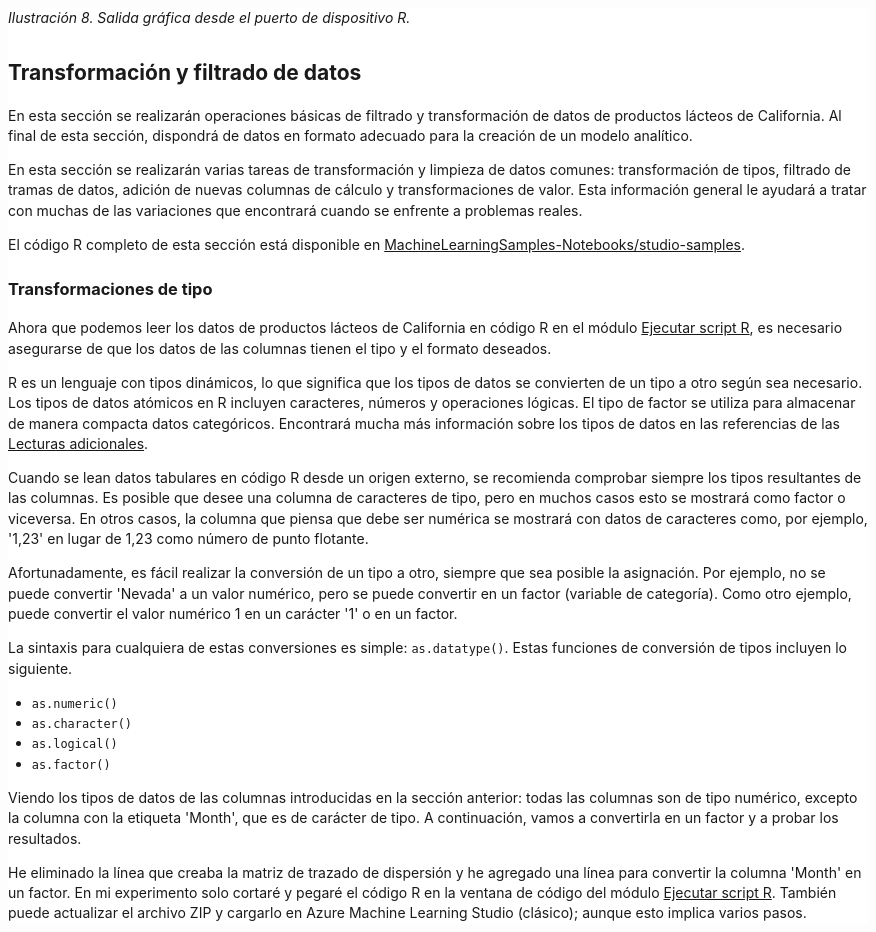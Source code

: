*Ilustración 8. Salida gráfica desde el puerto de dispositivo R.*  

## <a name="data-filtering-and-transformation"></a><a id="filtering"></a>Transformación y filtrado de datos

En esta sección se realizarán operaciones básicas de filtrado y transformación de datos de productos lácteos de California. Al final de esta sección, dispondrá de datos en formato adecuado para la creación de un modelo analítico.  

En esta sección se realizarán varias tareas de transformación y limpieza de datos comunes: transformación de tipos, filtrado de tramas de datos, adición de nuevas columnas de cálculo y transformaciones de valor. Esta información general le ayudará a tratar con muchas de las variaciones que encontrará cuando se enfrente a problemas reales.

El código R completo de esta sección está disponible en [MachineLearningSamples-Notebooks/studio-samples](https://github.com/Azure-Samples/MachineLearningSamples-Notebooks/tree/master/studio-samples).

### <a name="type-transformations"></a>Transformaciones de tipo

Ahora que podemos leer los datos de productos lácteos de California en código R en el módulo [Ejecutar script R][execute-r-script], es necesario asegurarse de que los datos de las columnas tienen el tipo y el formato deseados.  

R es un lenguaje con tipos dinámicos, lo que significa que los tipos de datos se convierten de un tipo a otro según sea necesario. Los tipos de datos atómicos en R incluyen caracteres, números y operaciones lógicas. El tipo de factor se utiliza para almacenar de manera compacta datos categóricos. Encontrará mucha más información sobre los tipos de datos en las referencias de las [Lecturas adicionales](#appendixb).

Cuando se lean datos tabulares en código R desde un origen externo, se recomienda comprobar siempre los tipos resultantes de las columnas. Es posible que desee una columna de caracteres de tipo, pero en muchos casos esto se mostrará como factor o viceversa. En otros casos, la columna que piensa que debe ser numérica se mostrará con datos de caracteres como, por ejemplo, '1,23' en lugar de 1,23 como número de punto flotante.  

Afortunadamente, es fácil realizar la conversión de un tipo a otro, siempre que sea posible la asignación. Por ejemplo, no se puede convertir 'Nevada' a un valor numérico, pero se puede convertir en un factor (variable de categoría). Como otro ejemplo, puede convertir el valor numérico 1 en un carácter '1' o en un factor.  

La sintaxis para cualquiera de estas conversiones es simple: `as.datatype()`. Estas funciones de conversión de tipos incluyen lo siguiente.

* `as.numeric()`
* `as.character()`
* `as.logical()`
* `as.factor()`

Viendo los tipos de datos de las columnas introducidas en la sección anterior: todas las columnas son de tipo numérico, excepto la columna con la etiqueta 'Month', que es de carácter de tipo. A continuación, vamos a convertirla en un factor y a probar los resultados.  

He eliminado la línea que creaba la matriz de trazado de dispersión y he agregado una línea para convertir la columna 'Month' en un factor. En mi experimento solo cortaré y pegaré el código R en la ventana de código del módulo [Ejecutar script R][execute-r-script]. También puede actualizar el archivo ZIP y cargarlo en Azure Machine Learning Studio (clásico); aunque esto implica varios pasos.  


[execute-r-script]: /azure/machine-learning/studio-module-reference/execute-r-script